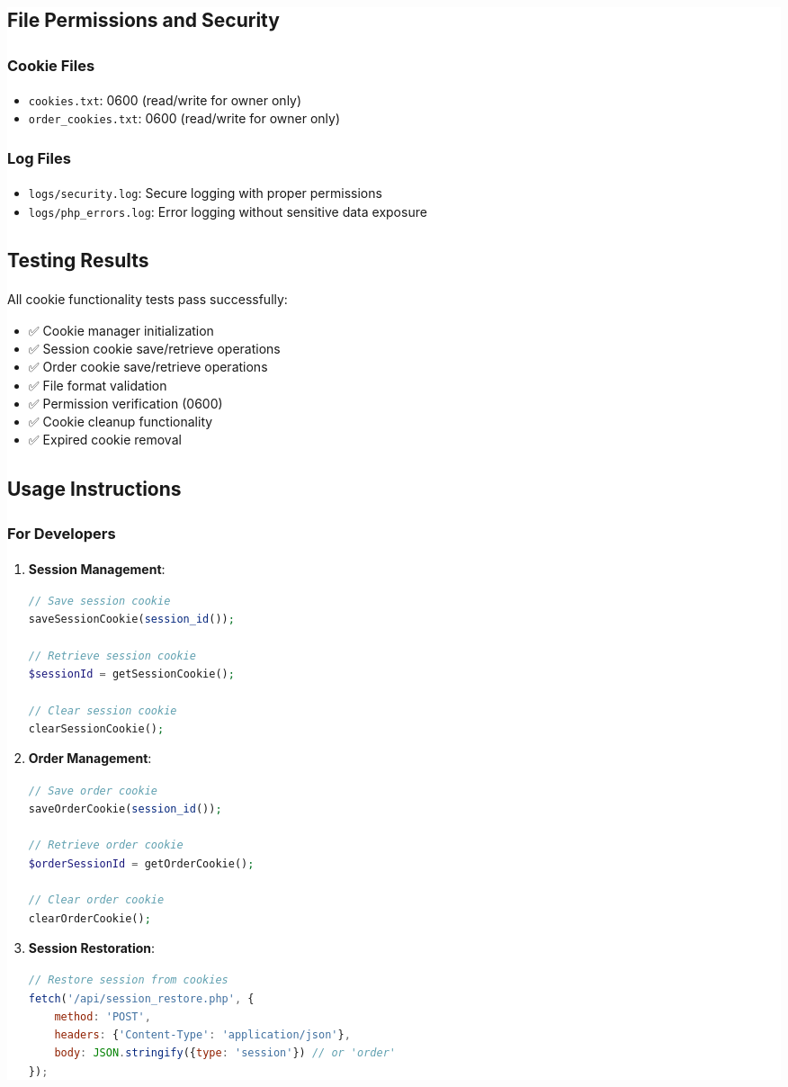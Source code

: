 ## File Permissions and Security

### Cookie Files
- `cookies.txt`: 0600 (read/write for owner only)
- `order_cookies.txt`: 0600 (read/write for owner only)

### Log Files
- `logs/security.log`: Secure logging with proper permissions
- `logs/php_errors.log`: Error logging without sensitive data exposure

## Testing Results

All cookie functionality tests pass successfully:
- ✅ Cookie manager initialization
- ✅ Session cookie save/retrieve operations
- ✅ Order cookie save/retrieve operations
- ✅ File format validation
- ✅ Permission verification (0600)
- ✅ Cookie cleanup functionality
- ✅ Expired cookie removal

## Usage Instructions

### For Developers

1. **Session Management**:
   ```php
   // Save session cookie
   saveSessionCookie(session_id());
   
   // Retrieve session cookie
   $sessionId = getSessionCookie();
   
   // Clear session cookie
   clearSessionCookie();
   ```

2. **Order Management**:
   ```php
   // Save order cookie
   saveOrderCookie(session_id());
   
   // Retrieve order cookie
   $orderSessionId = getOrderCookie();
   
   // Clear order cookie
   clearOrderCookie();
   ```

3. **Session Restoration**:
   ```javascript
   // Restore session from cookies
   fetch('/api/session_restore.php', {
       method: 'POST',
       headers: {'Content-Type': 'application/json'},
       body: JSON.stringify({type: 'session'}) // or 'order'
   });
   ```
